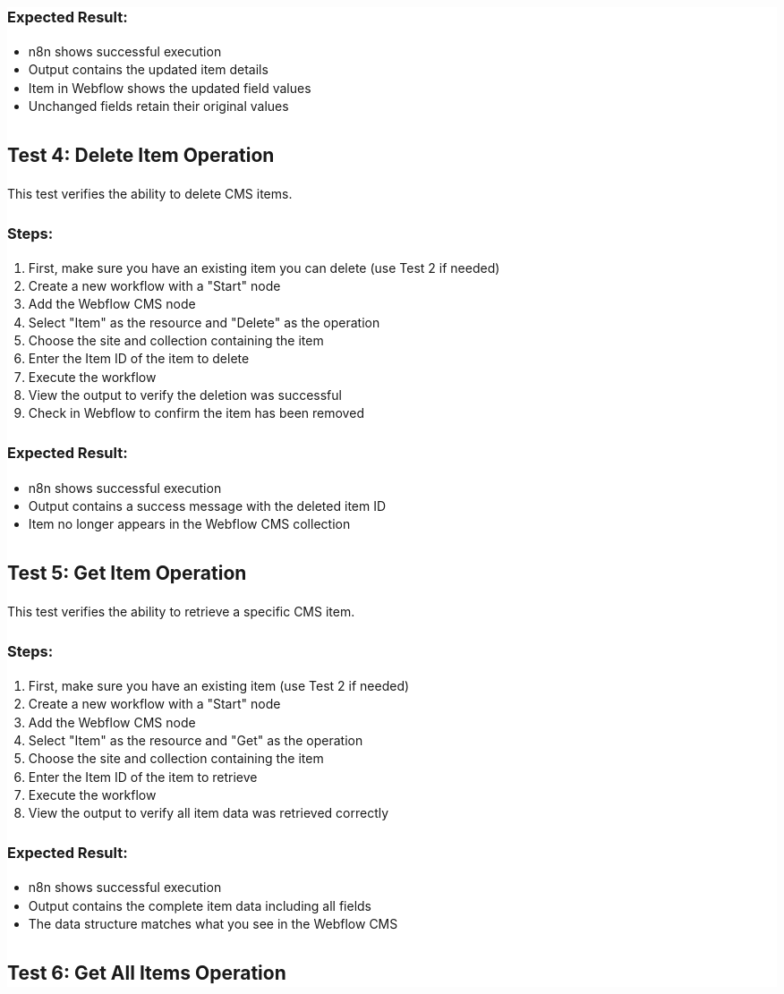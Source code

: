 ### Expected Result:

- n8n shows successful execution
- Output contains the updated item details
- Item in Webflow shows the updated field values
- Unchanged fields retain their original values

## Test 4: Delete Item Operation

This test verifies the ability to delete CMS items.

### Steps:

1. First, make sure you have an existing item you can delete (use Test 2 if needed)
2. Create a new workflow with a "Start" node
3. Add the Webflow CMS node
4. Select "Item" as the resource and "Delete" as the operation
5. Choose the site and collection containing the item
6. Enter the Item ID of the item to delete
7. Execute the workflow
8. View the output to verify the deletion was successful
9. Check in Webflow to confirm the item has been removed

### Expected Result:

- n8n shows successful execution
- Output contains a success message with the deleted item ID
- Item no longer appears in the Webflow CMS collection

## Test 5: Get Item Operation

This test verifies the ability to retrieve a specific CMS item.

### Steps:

1. First, make sure you have an existing item (use Test 2 if needed)
2. Create a new workflow with a "Start" node
3. Add the Webflow CMS node
4. Select "Item" as the resource and "Get" as the operation
5. Choose the site and collection containing the item
6. Enter the Item ID of the item to retrieve
7. Execute the workflow
8. View the output to verify all item data was retrieved correctly

### Expected Result:

- n8n shows successful execution
- Output contains the complete item data including all fields
- The data structure matches what you see in the Webflow CMS

## Test 6: Get All Items Operation
